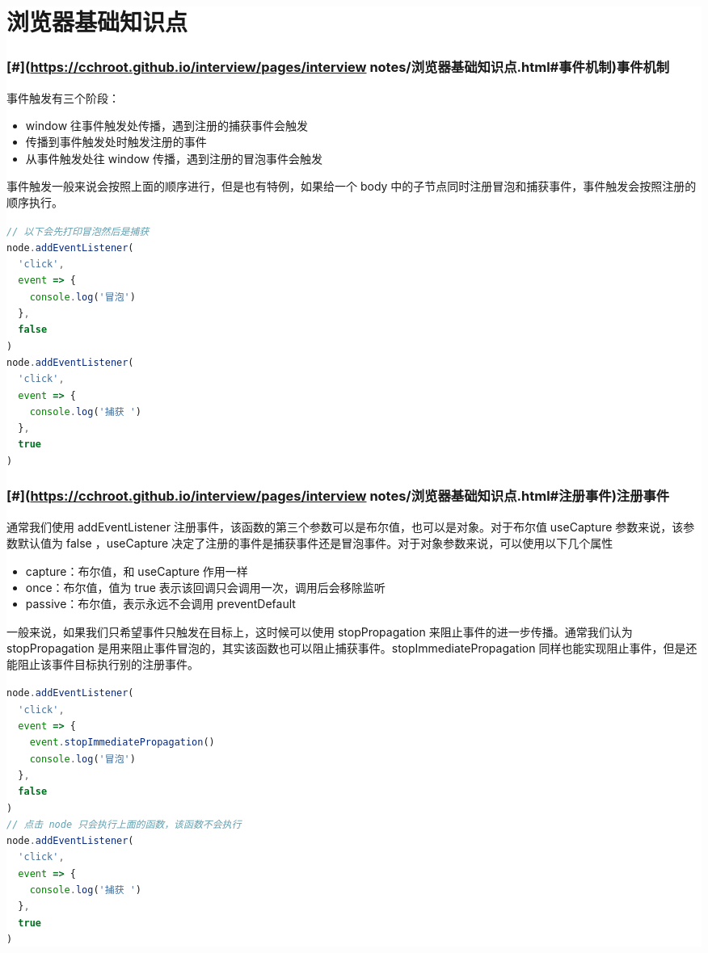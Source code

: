 # 浏览器基础知识点

### [#](https://cchroot.github.io/interview/pages/interview notes/浏览器基础知识点.html#事件机制)事件机制

事件触发有三个阶段：

- window 往事件触发处传播，遇到注册的捕获事件会触发
- 传播到事件触发处时触发注册的事件
- 从事件触发处往 window 传播，遇到注册的冒泡事件会触发

事件触发一般来说会按照上面的顺序进行，但是也有特例，如果给一个 body 中的子节点同时注册冒泡和捕获事件，事件触发会按照注册的顺序执行。

```js
// 以下会先打印冒泡然后是捕获
node.addEventListener(
  'click',
  event => {
    console.log('冒泡')
  },
  false
)
node.addEventListener(
  'click',
  event => {
    console.log('捕获 ')
  },
  true
)
```



### [#](https://cchroot.github.io/interview/pages/interview notes/浏览器基础知识点.html#注册事件)注册事件

通常我们使用 addEventListener 注册事件，该函数的第三个参数可以是布尔值，也可以是对象。对于布尔值 useCapture 参数来说，该参数默认值为 false ，useCapture 决定了注册的事件是捕获事件还是冒泡事件。对于对象参数来说，可以使用以下几个属性

- capture：布尔值，和 useCapture 作用一样
- once：布尔值，值为 true 表示该回调只会调用一次，调用后会移除监听
- passive：布尔值，表示永远不会调用 preventDefault

一般来说，如果我们只希望事件只触发在目标上，这时候可以使用 stopPropagation 来阻止事件的进一步传播。通常我们认为 stopPropagation 是用来阻止事件冒泡的，其实该函数也可以阻止捕获事件。stopImmediatePropagation 同样也能实现阻止事件，但是还能阻止该事件目标执行别的注册事件。

```js
node.addEventListener(
  'click',
  event => {
    event.stopImmediatePropagation()
    console.log('冒泡')
  },
  false
)
// 点击 node 只会执行上面的函数，该函数不会执行
node.addEventListener(
  'click',
  event => {
    console.log('捕获 ')
  },
  true
)
```
